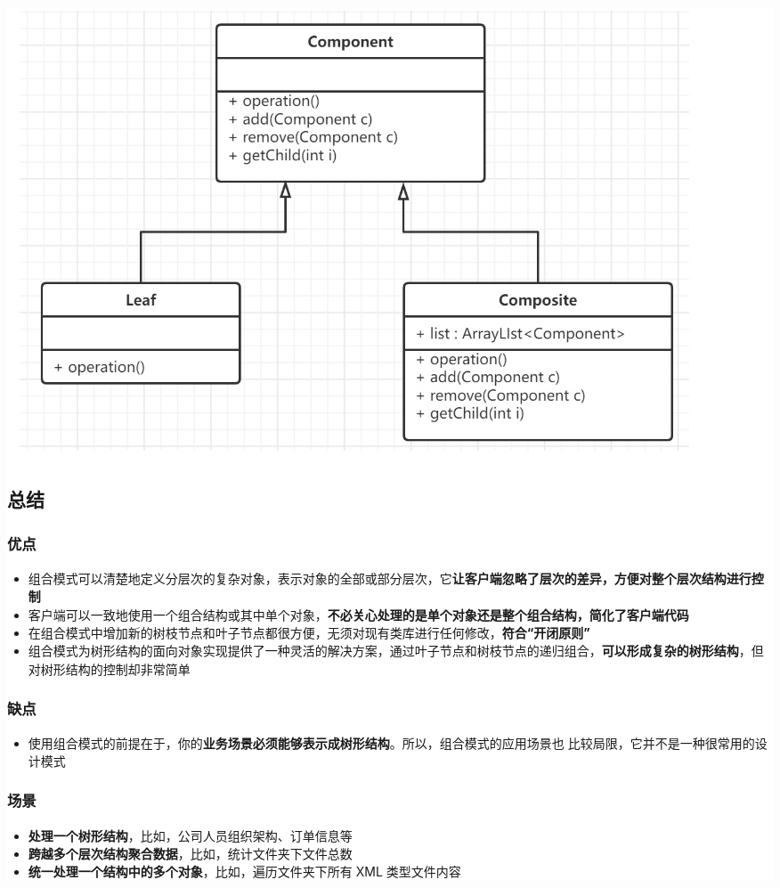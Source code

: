 ![](assets/image-20231010151920221.png)
## 总结

### 优点


- 组合模式可以清楚地定义分层次的复杂对象，表示对象的全部或部分层次，它**让客户端忽略了层次的差异，方便对整个层次结构进行控制**
- 客户端可以一致地使用一个组合结构或其中单个对象，**不必关心处理的是单个对象还是整个组合结构，简化了客户端代码**
- 在组合模式中增加新的树枝节点和叶子节点都很方便，无须对现有类库进行任何修改，**符合“开闭原则”**
- 组合模式为树形结构的面向对象实现提供了一种灵活的解决方案，通过叶子节点和树枝节点的递归组合，**可以形成复杂的树形结构**，但对树形结构的控制却非常简单
### 缺点

- 使用组合模式的前提在于，你的**业务场景必须能够表示成树形结构**。所以，组合模式的应用场景也 比较局限，它并不是一种很常用的设计模式
### 场景

- **处理一个树形结构**，比如，公司人员组织架构、订单信息等
- **跨越多个层次结构聚合数据**，比如，统计文件夹下文件总数
- **统一处理一个结构中的多个对象**，比如，遍历文件夹下所有 XML 类型文件内容
